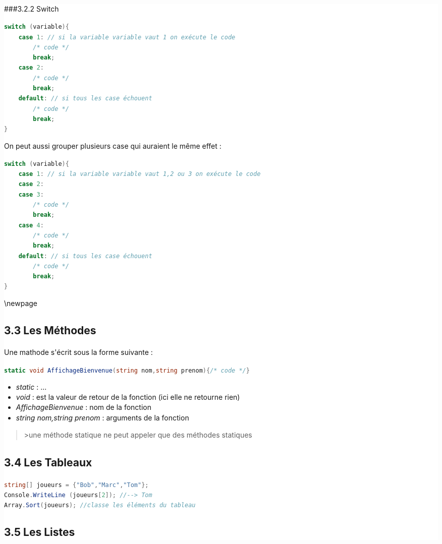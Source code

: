###3.2.2 Switch

``` cs
switch (variable){
    case 1: // si la variable variable vaut 1 on exécute le code
        /* code */
        break;
    case 2:
        /* code */
        break;
    default: // si tous les case échouent
        /* code */
        break;
}
```

On peut aussi grouper plusieurs case qui auraient le même effet : 

``` cs
switch (variable){
    case 1: // si la variable variable vaut 1,2 ou 3 on exécute le code
    case 2:
    case 3:
        /* code */
        break;
    case 4:
        /* code */
        break;
    default: // si tous les case échouent
        /* code */
        break;
}
```

\newpage
## 3.3 Les Méthodes

Une mathode s'écrit sous la forme suivante : 

``` cs
static void AffichageBienvenue(string nom,string prenom){/* code */}
```

* *static* : ... 
* *void* : est la valeur de retour de la fonction (ici elle ne retourne rien)
* *AffichageBienvenue* : nom de la fonction
* *string nom,string prenom* : arguments de la fonction

> \>une méthode statique ne peut appeler que des méthodes statiques 

## 3.4 Les Tableaux 

``` cs
string[] joueurs = {"Bob","Marc","Tom"};
Console.WriteLine (joueurs[2]); //--> Tom
Array.Sort(joueurs); //classe les éléments du tableau
```
## 3.5 Les Listes
